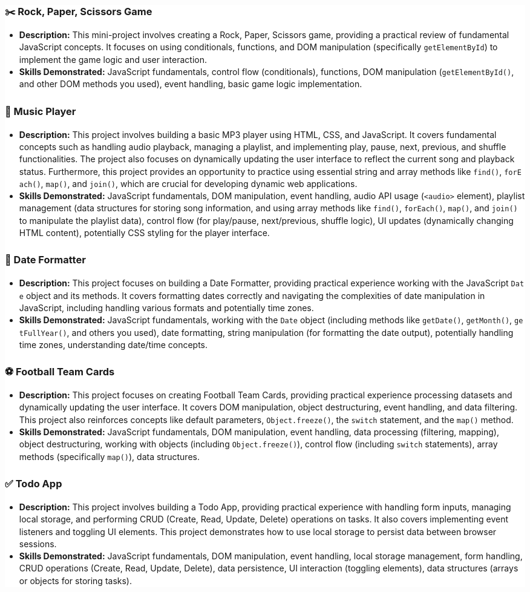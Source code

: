 ### ✂️ Rock, Paper, Scissors Game

- **Description:** This mini-project involves creating a Rock, Paper, Scissors game, providing a practical review of fundamental JavaScript concepts. It focuses on using conditionals, functions, and DOM manipulation (specifically `getElementById`) to implement the game logic and user interaction.
- **Skills Demonstrated:** JavaScript fundamentals, control flow (conditionals), functions, DOM manipulation (`getElementById()`, and other DOM methods you used), event handling, basic game logic implementation.

### 🎵 Music Player

- **Description:** This project involves building a basic MP3 player using HTML, CSS, and JavaScript. It covers fundamental concepts such as handling audio playback, managing a playlist, and implementing play, pause, next, previous, and shuffle functionalities. The project also focuses on dynamically updating the user interface to reflect the current song and playback status. Furthermore, this project provides an opportunity to practice using essential string and array methods like `find()`, `forEach()`, `map()`, and `join()`, which are crucial for developing dynamic web applications.
- **Skills Demonstrated:** JavaScript fundamentals, DOM manipulation, event handling, audio API usage (`<audio>` element), playlist management (data structures for storing song information, and using array methods like `find()`, `forEach()`, `map()`, and `join()` to manipulate the playlist data), control flow (for play/pause, next/previous, shuffle logic), UI updates (dynamically changing HTML content), potentially CSS styling for the player interface.

### 📅 Date Formatter

- **Description:** This project focuses on building a Date Formatter, providing practical experience working with the JavaScript `Date` object and its methods. It covers formatting dates correctly and navigating the complexities of date manipulation in JavaScript, including handling various formats and potentially time zones.
- **Skills Demonstrated:** JavaScript fundamentals, working with the `Date` object (including methods like `getDate()`, `getMonth()`, `getFullYear()`, and others you used), date formatting, string manipulation (for formatting the date output), potentially handling time zones, understanding date/time concepts.

### ⚽ Football Team Cards

- **Description:** This project focuses on creating Football Team Cards, providing practical experience processing datasets and dynamically updating the user interface. It covers DOM manipulation, object destructuring, event handling, and data filtering. This project also reinforces concepts like default parameters, `Object.freeze()`, the `switch` statement, and the `map()` method.
- **Skills Demonstrated:** JavaScript fundamentals, DOM manipulation, event handling, data processing (filtering, mapping), object destructuring, working with objects (including `Object.freeze()`), control flow (including `switch` statements), array methods (specifically `map()`), data structures.

### ✅ Todo App

- **Description:** This project involves building a Todo App, providing practical experience with handling form inputs, managing local storage, and performing CRUD (Create, Read, Update, Delete) operations on tasks. It also covers implementing event listeners and toggling UI elements. This project demonstrates how to use local storage to persist data between browser sessions.
- **Skills Demonstrated:** JavaScript fundamentals, DOM manipulation, event handling, local storage management, form handling, CRUD operations (Create, Read, Update, Delete), data persistence, UI interaction (toggling elements), data structures (arrays or objects for storing tasks).
